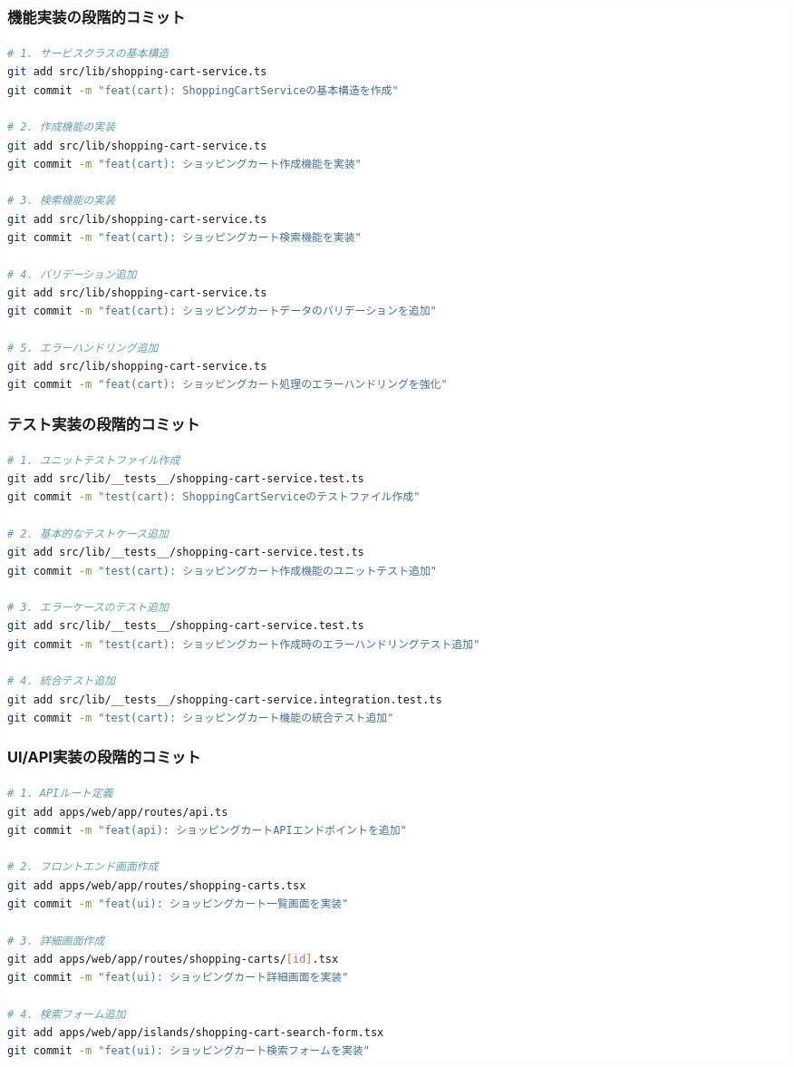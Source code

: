 ### 機能実装の段階的コミット

```bash
# 1. サービスクラスの基本構造
git add src/lib/shopping-cart-service.ts
git commit -m "feat(cart): ShoppingCartServiceの基本構造を作成"

# 2. 作成機能の実装
git add src/lib/shopping-cart-service.ts
git commit -m "feat(cart): ショッピングカート作成機能を実装"

# 3. 検索機能の実装
git add src/lib/shopping-cart-service.ts
git commit -m "feat(cart): ショッピングカート検索機能を実装"

# 4. バリデーション追加
git add src/lib/shopping-cart-service.ts
git commit -m "feat(cart): ショッピングカートデータのバリデーションを追加"

# 5. エラーハンドリング追加
git add src/lib/shopping-cart-service.ts
git commit -m "feat(cart): ショッピングカート処理のエラーハンドリングを強化"
```

### テスト実装の段階的コミット

```bash
# 1. ユニットテストファイル作成
git add src/lib/__tests__/shopping-cart-service.test.ts
git commit -m "test(cart): ShoppingCartServiceのテストファイル作成"

# 2. 基本的なテストケース追加
git add src/lib/__tests__/shopping-cart-service.test.ts
git commit -m "test(cart): ショッピングカート作成機能のユニットテスト追加"

# 3. エラーケースのテスト追加
git add src/lib/__tests__/shopping-cart-service.test.ts
git commit -m "test(cart): ショッピングカート作成時のエラーハンドリングテスト追加"

# 4. 統合テスト追加
git add src/lib/__tests__/shopping-cart-service.integration.test.ts
git commit -m "test(cart): ショッピングカート機能の統合テスト追加"
```

### UI/API実装の段階的コミット

```bash
# 1. APIルート定義
git add apps/web/app/routes/api.ts
git commit -m "feat(api): ショッピングカートAPIエンドポイントを追加"

# 2. フロントエンド画面作成
git add apps/web/app/routes/shopping-carts.tsx
git commit -m "feat(ui): ショッピングカート一覧画面を実装"

# 3. 詳細画面作成
git add apps/web/app/routes/shopping-carts/[id].tsx
git commit -m "feat(ui): ショッピングカート詳細画面を実装"

# 4. 検索フォーム追加
git add apps/web/app/islands/shopping-cart-search-form.tsx
git commit -m "feat(ui): ショッピングカート検索フォームを実装"
```
